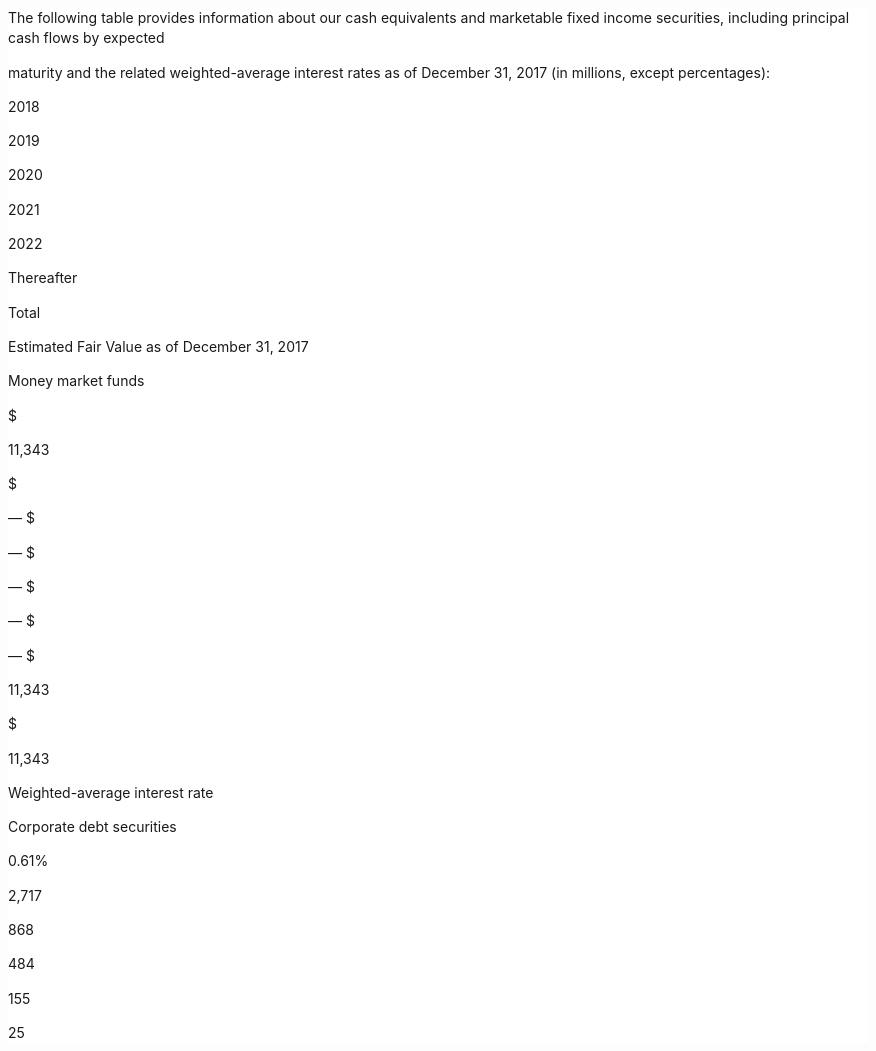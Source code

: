 The following table provides information about our cash equivalents and marketable fixed income securities, including principal cash flows by expected

maturity and the related weighted-average interest rates as of December 31, 2017 (in millions, except percentages):

2018

2019

2020

2021

2022

Thereafter

Total

Estimated Fair
Value as of
December 31,
2017

Money market funds

  $

11,343

  $

—   $

—   $

—   $

—   $

—   $

11,343

  $

11,343

Weighted-average interest rate

Corporate debt securities

0.61%

2,717

868

484

155

25
